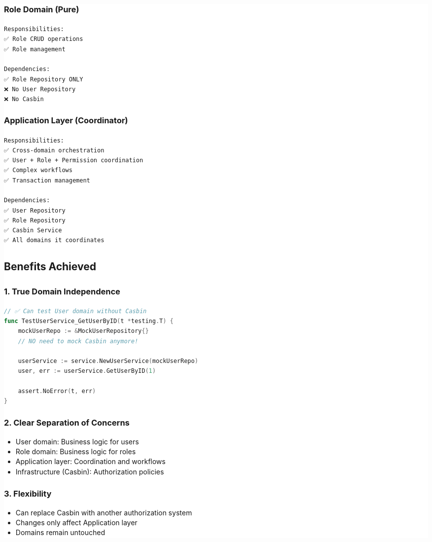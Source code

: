 ### Role Domain (Pure)
```
Responsibilities:
✅ Role CRUD operations
✅ Role management

Dependencies:
✅ Role Repository ONLY
❌ No User Repository
❌ No Casbin
```

### Application Layer (Coordinator)
```
Responsibilities:
✅ Cross-domain orchestration
✅ User + Role + Permission coordination
✅ Complex workflows
✅ Transaction management

Dependencies:
✅ User Repository
✅ Role Repository
✅ Casbin Service
✅ All domains it coordinates
```

## Benefits Achieved

### 1. **True Domain Independence**
```go
// ✅ Can test User domain without Casbin
func TestUserService_GetUserByID(t *testing.T) {
    mockUserRepo := &MockUserRepository{}
    // NO need to mock Casbin anymore!
    
    userService := service.NewUserService(mockUserRepo)
    user, err := userService.GetUserByID(1)
    
    assert.NoError(t, err)
}
```

### 2. **Clear Separation of Concerns**
- User domain: Business logic for users
- Role domain: Business logic for roles
- Application layer: Coordination and workflows
- Infrastructure (Casbin): Authorization policies

### 3. **Flexibility**
- Can replace Casbin with another authorization system
- Changes only affect Application layer
- Domains remain untouched
